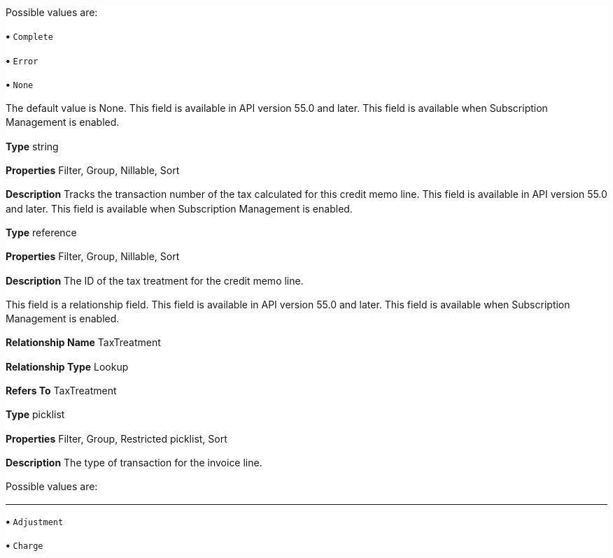 Possible values are:

**•** `Complete`

**•** `Error`

**•** `None`

The default value is None. This field is available in API version 55.0 and later. This field is
available when Subscription Management is enabled.

**Type**
string

**Properties**
Filter, Group, Nillable, Sort

**Description**
Tracks the transaction number of the tax calculated for this credit memo line. This field is
available in API version 55.0 and later. This field is available when Subscription Management
is enabled.

**Type**
reference

**Properties**
Filter, Group, Nillable, Sort

**Description**
The ID of the tax treatment for the credit memo line.

This field is a relationship field. This field is available in API version 55.0 and later. This field is
available when Subscription Management is enabled.

**Relationship Name**
TaxTreatment

**Relationship Type**
Lookup

**Refers To**
TaxTreatment

**Type**
picklist

**Properties**
Filter, Group, Restricted picklist, Sort

**Description**
The type of transaction for the invoice line.

Possible values are:


-----

**•** `Adjustment`

**•** `Charge`
